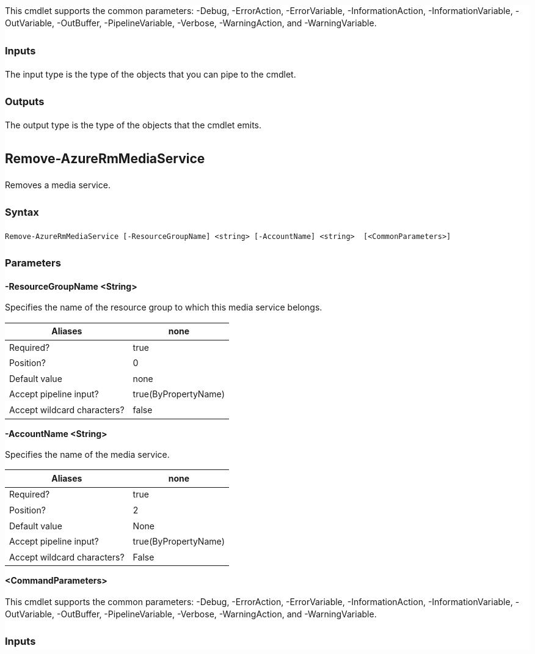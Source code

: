 This cmdlet supports the common parameters: -Debug, -ErrorAction, -ErrorVariable, -InformationAction, -InformationVariable, -OutVariable, -OutBuffer, -PipelineVariable, -Verbose, -WarningAction, and -WarningVariable.

### Inputs

The input type is the type of the objects that you can pipe to the cmdlet.

### Outputs

The output type is the type of the objects that the cmdlet emits.

## Remove-AzureRmMediaService

Removes a media service.

### Syntax

	Remove-AzureRmMediaService [-ResourceGroupName] <string> [-AccountName] <string>  [<CommonParameters>]

### Parameters

**-ResourceGroupName &lt;String&gt;**

Specifies the name of the resource group to which this media service belongs.

Aliases |none
---|---
Required? |true
Position? |0
Default value |none
Accept pipeline input? |true(ByPropertyName)
Accept wildcard characters? |false

**-AccountName &lt;String&gt;**

Specifies the name of the media service.

Aliases |none
---|---
Required? |true
Position? |2
Default value |None
Accept pipeline input?  |true(ByPropertyName)
Accept wildcard characters? |False

**&lt;CommandParameters&gt;**

This cmdlet supports the common parameters: -Debug, -ErrorAction, -ErrorVariable, -InformationAction, -InformationVariable, -OutVariable, -OutBuffer, -PipelineVariable, -Verbose, -WarningAction, and -WarningVariable.

### Inputs
